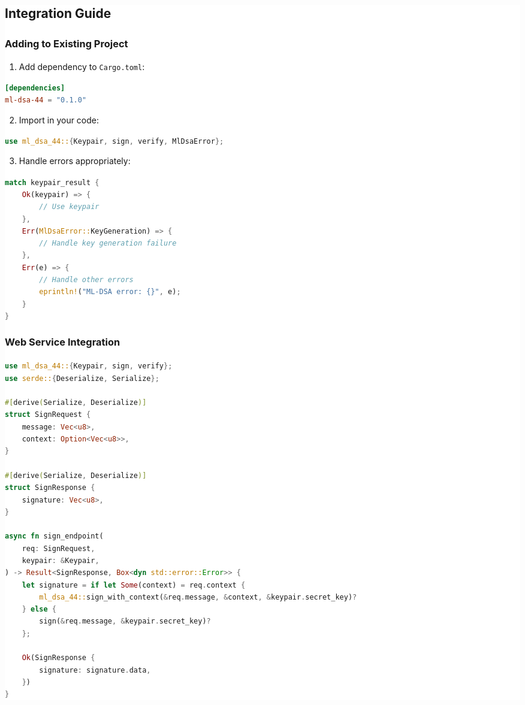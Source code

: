 ## Integration Guide

### Adding to Existing Project

1. Add dependency to `Cargo.toml`:
```toml
[dependencies]
ml-dsa-44 = "0.1.0"
```

2. Import in your code:
```rust
use ml_dsa_44::{Keypair, sign, verify, MlDsaError};
```

3. Handle errors appropriately:
```rust
match keypair_result {
    Ok(keypair) => {
        // Use keypair
    },
    Err(MlDsaError::KeyGeneration) => {
        // Handle key generation failure
    },
    Err(e) => {
        // Handle other errors
        eprintln!("ML-DSA error: {}", e);
    }
}
```

### Web Service Integration

```rust
use ml_dsa_44::{Keypair, sign, verify};
use serde::{Deserialize, Serialize};

#[derive(Serialize, Deserialize)]
struct SignRequest {
    message: Vec<u8>,
    context: Option<Vec<u8>>,
}

#[derive(Serialize, Deserialize)]
struct SignResponse {
    signature: Vec<u8>,
}

async fn sign_endpoint(
    req: SignRequest,
    keypair: &Keypair,
) -> Result<SignResponse, Box<dyn std::error::Error>> {
    let signature = if let Some(context) = req.context {
        ml_dsa_44::sign_with_context(&req.message, &context, &keypair.secret_key)?
    } else {
        sign(&req.message, &keypair.secret_key)?
    };
    
    Ok(SignResponse {
        signature: signature.data,
    })
}
```
